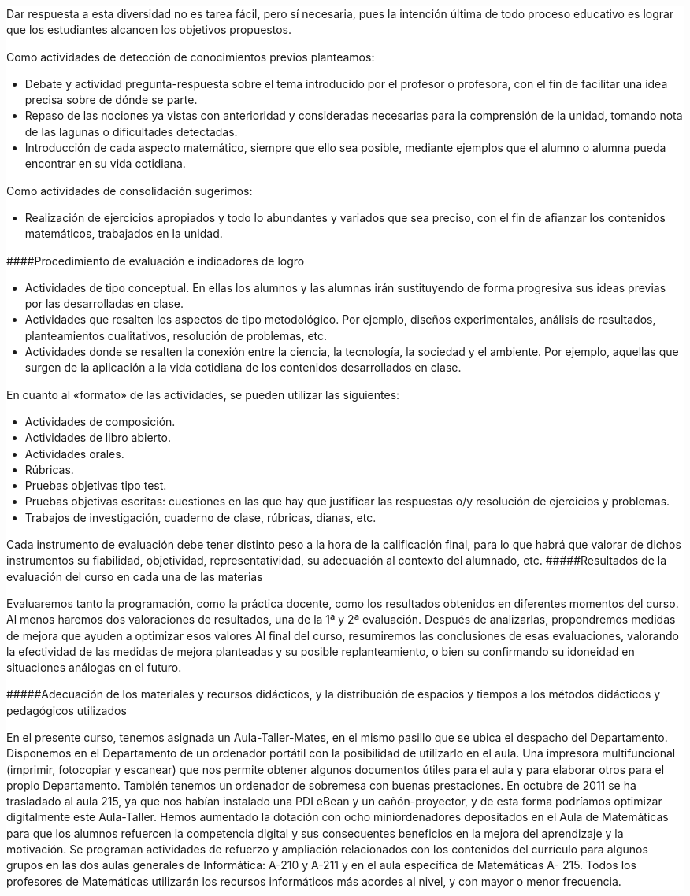 Dar respuesta a esta diversidad no es tarea fácil, pero sí necesaria, pues la intención última de todo proceso educativo es lograr que los estudiantes alcancen los objetivos propuestos.

Como actividades de detección de conocimientos previos planteamos:
- Debate y actividad pregunta-respuesta sobre el tema introducido por el profesor o profesora, con el fin de facilitar una idea precisa sobre de dónde se parte.
- Repaso de las nociones ya vistas con anterioridad y consideradas necesarias para la comprensión de la unidad, tomando nota de las lagunas o dificultades detectadas.
- Introducción de cada aspecto matemático, siempre que ello sea posible, mediante ejemplos que el alumno o alumna pueda encontrar en su vida cotidiana.

Como actividades de consolidación sugerimos:
- Realización de ejercicios apropiados y todo lo abundantes y variados que sea preciso, con el fin de afianzar los contenidos matemáticos, trabajados en la unidad.

####Procedimiento de evaluación e indicadores de logro
 
 
-	Actividades de tipo conceptual. En ellas los alumnos y las alumnas irán sustituyendo de forma progresiva sus ideas previas por las desarrolladas en clase.
-	Actividades que resalten los aspectos de tipo metodológico. Por ejemplo, diseños experimentales, análisis de resultados, planteamientos cualitativos, resolución de problemas, etc.
-	Actividades donde se resalten la conexión entre la ciencia, la tecnología, la sociedad y el ambiente. Por ejemplo, aquellas que surgen de la aplicación a la vida cotidiana de los contenidos desarrollados en clase.

En cuanto al «formato» de las actividades, se pueden utilizar las siguientes:
-	Actividades de composición.
-	Actividades de libro abierto.
-	Actividades orales.
-	Rúbricas.
-	Pruebas objetivas tipo test.
-	Pruebas objetivas escritas: cuestiones en las que hay que justificar las respuestas o/y resolución de ejercicios y problemas. 
-	Trabajos de investigación, cuaderno de clase, rúbricas, dianas, etc.

Cada instrumento de evaluación debe tener distinto peso a la hora de la calificación final, para lo que habrá que valorar de dichos instrumentos su fiabilidad, objetividad, representatividad, su adecuación al contexto del alumnado, etc.
#####Resultados de la evaluación del curso en cada una de las materias

Evaluaremos tanto la programación, como la práctica docente, como los resultados obtenidos en diferentes momentos del curso.
Al menos haremos dos valoraciones de resultados, una de la 1ª y 2ª evaluación. Después de analizarlas, propondremos medidas de mejora que ayuden a optimizar esos valores
Al final del curso, resumiremos las conclusiones de esas evaluaciones, valorando la efectividad de las medidas de mejora planteadas y su posible replanteamiento, o bien su confirmando su idoneidad en situaciones análogas en el futuro.

#####Adecuación de los materiales y recursos didácticos, y la distribución de espacios y tiempos a los métodos didácticos y pedagógicos utilizados

  En el presente curso, tenemos asignada un Aula-Taller-Mates, en el mismo pasillo que se ubica el despacho del Departamento.
    Disponemos en el Departamento de un ordenador portátil con la posibilidad de utilizarlo en el aula.
    Una impresora multifuncional (imprimir, fotocopiar y escanear) que nos permite obtener algunos documentos útiles para el aula y para elaborar otros para el propio Departamento.
   También tenemos un ordenador de sobremesa con buenas prestaciones. En octubre de 2011 se ha trasladado al aula 215, ya que nos habían instalado una PDI eBean y un cañón-proyector, y de esta forma podríamos optimizar digitalmente este Aula-Taller. 
   Hemos aumentado la dotación con ocho miniordenadores depositados en el Aula de Matemáticas  para que los alumnos refuercen la competencia digital y sus consecuentes beneficios  en la mejora del aprendizaje y la motivación.
    Se programan actividades de refuerzo y ampliación relacionados con los contenidos del currículo para algunos grupos en las dos aulas generales de Informática: A-210 y A-211 y en el aula específica de Matemáticas A- 215.
    Todos los profesores de Matemáticas utilizarán los recursos informáticos más acordes al nivel, y con mayor o menor frecuencia.